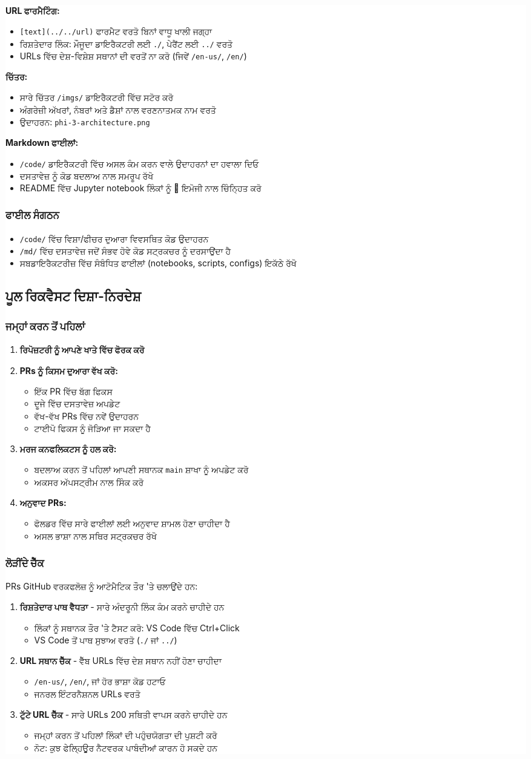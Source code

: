 **URL ਫਾਰਮੈਟਿੰਗ:**
- `[text](../../url)` ਫਾਰਮੈਟ ਵਰਤੋ ਬਿਨਾਂ ਵਾਧੂ ਖਾਲੀ ਜਗ੍ਹਾ
- ਰਿਸ਼ਤੇਦਾਰ ਲਿੰਕ: ਮੌਜੂਦਾ ਡਾਇਰੈਕਟਰੀ ਲਈ `./`, ਪੇਰੈਂਟ ਲਈ `../` ਵਰਤੋ
- URLs ਵਿੱਚ ਦੇਸ਼-ਵਿਸ਼ੇਸ਼ ਸਥਾਨਾਂ ਦੀ ਵਰਤੋਂ ਨਾ ਕਰੋ (ਜਿਵੇਂ `/en-us/`, `/en/`)

**ਚਿੱਤਰ:**
- ਸਾਰੇ ਚਿੱਤਰ `/imgs/` ਡਾਇਰੈਕਟਰੀ ਵਿੱਚ ਸਟੋਰ ਕਰੋ
- ਅੰਗਰੇਜ਼ੀ ਅੱਖਰਾਂ, ਨੰਬਰਾਂ ਅਤੇ ਡੈਸ਼ਾਂ ਨਾਲ ਵਰਣਨਾਤਮਕ ਨਾਮ ਵਰਤੋ
- ਉਦਾਹਰਨ: `phi-3-architecture.png`

**Markdown ਫਾਈਲਾਂ:**
- `/code/` ਡਾਇਰੈਕਟਰੀ ਵਿੱਚ ਅਸਲ ਕੰਮ ਕਰਨ ਵਾਲੇ ਉਦਾਹਰਨਾਂ ਦਾ ਹਵਾਲਾ ਦਿਓ
- ਦਸਤਾਵੇਜ਼ ਨੂੰ ਕੋਡ ਬਦਲਾਅ ਨਾਲ ਸਮਰੂਪ ਰੱਖੋ
- README ਵਿੱਚ Jupyter notebook ਲਿੰਕਾਂ ਨੂੰ 📓 ਇਮੋਜੀ ਨਾਲ ਚਿੰਨ੍ਹਿਤ ਕਰੋ

### ਫਾਈਲ ਸੰਗਠਨ

- `/code/` ਵਿੱਚ ਵਿਸ਼ਾ/ਫੀਚਰ ਦੁਆਰਾ ਵਿਵਸਥਿਤ ਕੋਡ ਉਦਾਹਰਨ
- `/md/` ਵਿੱਚ ਦਸਤਾਵੇਜ਼ ਜਦੋਂ ਸੰਭਵ ਹੋਵੇ ਕੋਡ ਸਟ੍ਰਕਚਰ ਨੂੰ ਦਰਸਾਉਂਦਾ ਹੈ
- ਸਬਡਾਇਰੈਕਟਰੀਜ਼ ਵਿੱਚ ਸੰਬੰਧਿਤ ਫਾਈਲਾਂ (notebooks, scripts, configs) ਇਕੱਠੇ ਰੱਖੋ

## ਪੂਲ ਰਿਕਵੈਸਟ ਦਿਸ਼ਾ-ਨਿਰਦੇਸ਼

### ਜਮ੍ਹਾਂ ਕਰਨ ਤੋਂ ਪਹਿਲਾਂ

1. **ਰਿਪੋਜ਼ਟਰੀ ਨੂੰ ਆਪਣੇ ਖਾਤੇ ਵਿੱਚ ਫੋਰਕ ਕਰੋ**
2. **PRs ਨੂੰ ਕਿਸਮ ਦੁਆਰਾ ਵੱਖ ਕਰੋ:**
   - ਇੱਕ PR ਵਿੱਚ ਬੱਗ ਫਿਕਸ
   - ਦੂਜੇ ਵਿੱਚ ਦਸਤਾਵੇਜ਼ ਅਪਡੇਟ
   - ਵੱਖ-ਵੱਖ PRs ਵਿੱਚ ਨਵੇਂ ਉਦਾਹਰਨ
   - ਟਾਈਪੋ ਫਿਕਸ ਨੂੰ ਜੋੜਿਆ ਜਾ ਸਕਦਾ ਹੈ

3. **ਮਰਜ ਕਨਫਲਿਕਟਸ ਨੂੰ ਹਲ ਕਰੋ:**
   - ਬਦਲਾਅ ਕਰਨ ਤੋਂ ਪਹਿਲਾਂ ਆਪਣੀ ਸਥਾਨਕ `main` ਸ਼ਾਖਾ ਨੂੰ ਅਪਡੇਟ ਕਰੋ
   - ਅਕਸਰ ਅੱਪਸਟ੍ਰੀਮ ਨਾਲ ਸਿੰਕ ਕਰੋ

4. **ਅਨੁਵਾਦ PRs:**
   - ਫੋਲਡਰ ਵਿੱਚ ਸਾਰੇ ਫਾਈਲਾਂ ਲਈ ਅਨੁਵਾਦ ਸ਼ਾਮਲ ਹੋਣਾ ਚਾਹੀਦਾ ਹੈ
   - ਅਸਲ ਭਾਸ਼ਾ ਨਾਲ ਸਥਿਰ ਸਟ੍ਰਕਚਰ ਰੱਖੋ

### ਲੋੜੀਂਦੇ ਚੈੱਕ

PRs GitHub ਵਰਕਫਲੋਜ਼ ਨੂੰ ਆਟੋਮੈਟਿਕ ਤੌਰ 'ਤੇ ਚਲਾਉਂਦੇ ਹਨ:

1. **ਰਿਸ਼ਤੇਦਾਰ ਪਾਥ ਵੈਧਤਾ** - ਸਾਰੇ ਅੰਦਰੂਨੀ ਲਿੰਕ ਕੰਮ ਕਰਨੇ ਚਾਹੀਦੇ ਹਨ
   - ਲਿੰਕਾਂ ਨੂੰ ਸਥਾਨਕ ਤੌਰ 'ਤੇ ਟੈਸਟ ਕਰੋ: VS Code ਵਿੱਚ Ctrl+Click
   - VS Code ਤੋਂ ਪਾਥ ਸੁਝਾਅ ਵਰਤੋ (`./` ਜਾਂ `../`)

2. **URL ਸਥਾਨ ਚੈੱਕ** - ਵੈੱਬ URLs ਵਿੱਚ ਦੇਸ਼ ਸਥਾਨ ਨਹੀਂ ਹੋਣਾ ਚਾਹੀਦਾ
   - `/en-us/`, `/en/`, ਜਾਂ ਹੋਰ ਭਾਸ਼ਾ ਕੋਡ ਹਟਾਓ
   - ਜਨਰਲ ਇੰਟਰਨੈਸ਼ਨਲ URLs ਵਰਤੋ

3. **ਟੁੱਟੇ URL ਚੈੱਕ** - ਸਾਰੇ URLs 200 ਸਥਿਤੀ ਵਾਪਸ ਕਰਨੇ ਚਾਹੀਦੇ ਹਨ
   - ਜਮ੍ਹਾਂ ਕਰਨ ਤੋਂ ਪਹਿਲਾਂ ਲਿੰਕਾਂ ਦੀ ਪਹੁੰਚਯੋਗਤਾ ਦੀ ਪੁਸ਼ਟੀ ਕਰੋ
   - ਨੋਟ: ਕੁਝ ਫੇਲ੍ਹਿਊਰ ਨੈਟਵਰਕ ਪਾਬੰਦੀਆਂ ਕਾਰਨ ਹੋ ਸਕਦੇ ਹਨ

